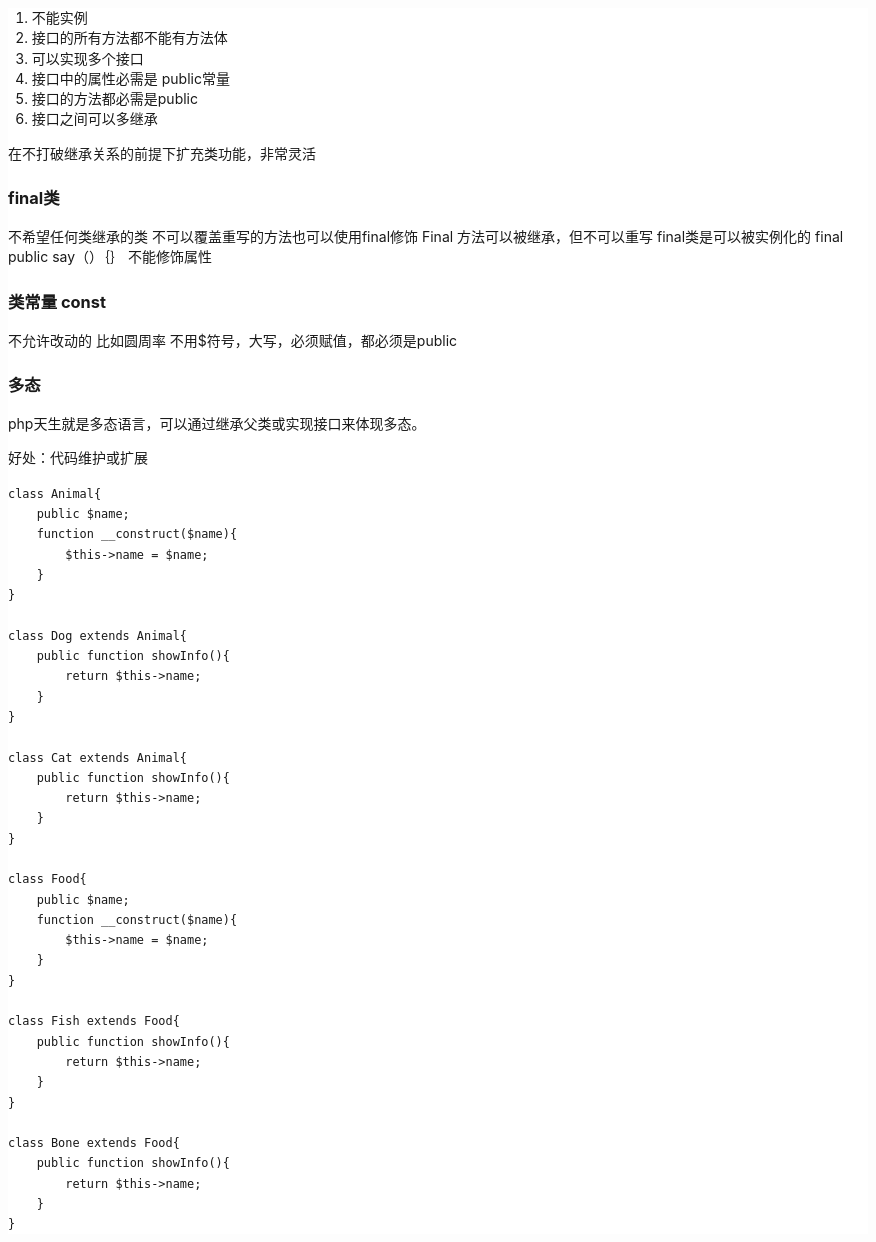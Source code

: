 1. 不能实例
2. 接口的所有方法都不能有方法体
3. 可以实现多个接口
4. 接口中的属性必需是 public常量
5. 接口的方法都必需是public
6. 接口之间可以多继承 

在不打破继承关系的前提下扩充类功能，非常灵活

### final类
不希望任何类继承的类
不可以覆盖重写的方法也可以使用final修饰
Final 方法可以被继承，但不可以重写
final类是可以被实例化的
final public say（）｛｝
不能修饰属性
### 类常量 const
不允许改动的 比如圆周率 不用$符号，大写，必须赋值，都必须是public 

### 多态

php天生就是多态语言，可以通过继承父类或实现接口来体现多态。

好处：代码维护或扩展

```
class Animal{
	public $name;
	function __construct($name){
		$this->name = $name;
	}
}

class Dog extends Animal{
	public function showInfo(){
		return $this->name;
	}
}

class Cat extends Animal{
	public function showInfo(){
		return $this->name;
	}
}

class Food{
	public $name;
	function __construct($name){
		$this->name = $name;
	}
}

class Fish extends Food{
	public function showInfo(){
		return $this->name;
	}
}

class Bone extends Food{
	public function showInfo(){
		return $this->name;
	}
}

```